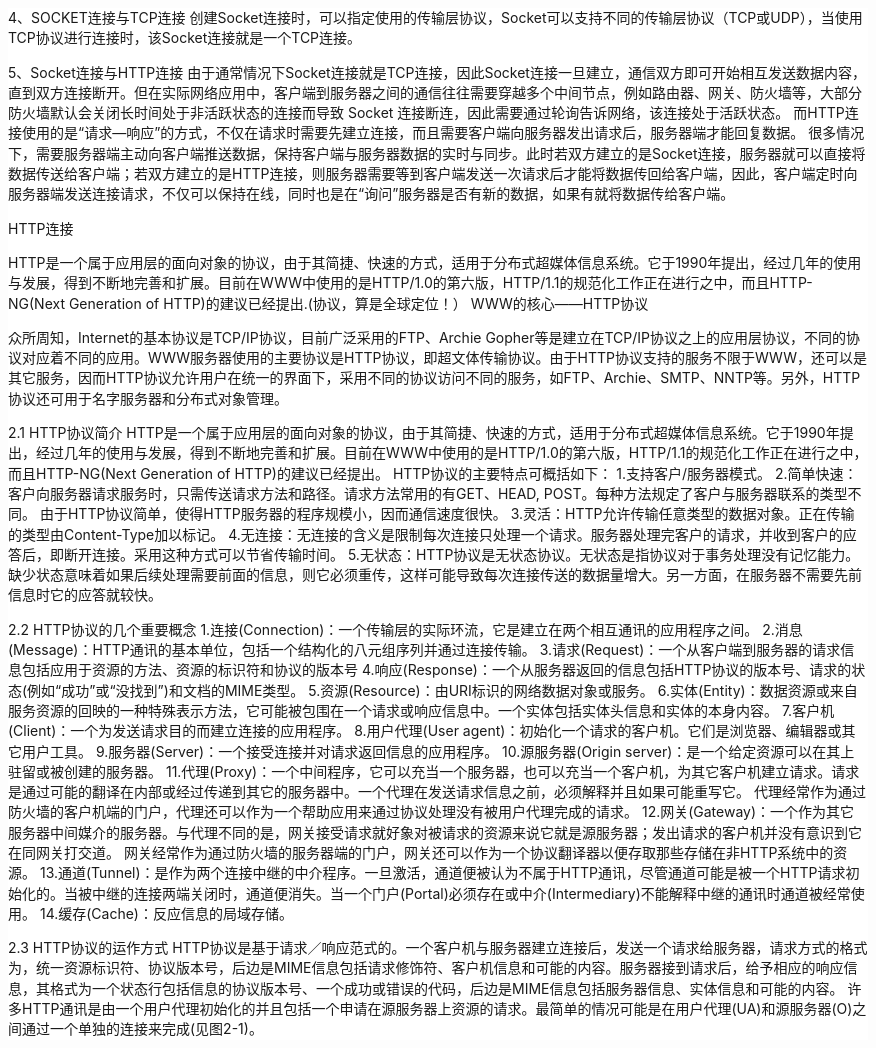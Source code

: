 4、SOCKET连接与TCP连接
创建Socket连接时，可以指定使用的传输层协议，Socket可以支持不同的传输层协议（TCP或UDP），当使用TCP协议进行连接时，该Socket连接就是一个TCP连接。

5、Socket连接与HTTP连接
由于通常情况下Socket连接就是TCP连接，因此Socket连接一旦建立，通信双方即可开始相互发送数据内容，直到双方连接断开。但在实际网络应用中，客户端到服务器之间的通信往往需要穿越多个中间节点，例如路由器、网关、防火墙等，大部分防火墙默认会关闭长时间处于非活跃状态的连接而导致 Socket 连接断连，因此需要通过轮询告诉网络，该连接处于活跃状态。
而HTTP连接使用的是“请求—响应”的方式，不仅在请求时需要先建立连接，而且需要客户端向服务器发出请求后，服务器端才能回复数据。
很多情况下，需要服务器端主动向客户端推送数据，保持客户端与服务器数据的实时与同步。此时若双方建立的是Socket连接，服务器就可以直接将数据传送给客户端；若双方建立的是HTTP连接，则服务器需要等到客户端发送一次请求后才能将数据传回给客户端，因此，客户端定时向服务器端发送连接请求，不仅可以保持在线，同时也是在“询问”服务器是否有新的数据，如果有就将数据传给客户端。

HTTP连接

HTTP是一个属于应用层的面向对象的协议，由于其简捷、快速的方式，适用于分布式超媒体信息系统。它于1990年提出，经过几年的使用与发展，得到不断地完善和扩展。目前在WWW中使用的是HTTP/1.0的第六版，HTTP/1.1的规范化工作正在进行之中，而且HTTP-NG(Next Generation of HTTP)的建议已经提出.(协议，算是全球定位！）
WWW的核心——HTTP协议

众所周知，Internet的基本协议是TCP/IP协议，目前广泛采用的FTP、Archie Gopher等是建立在TCP/IP协议之上的应用层协议，不同的协议对应着不同的应用。WWW服务器使用的主要协议是HTTP协议，即超文体传输协议。由于HTTP协议支持的服务不限于WWW，还可以是其它服务，因而HTTP协议允许用户在统一的界面下，采用不同的协议访问不同的服务，如FTP、Archie、SMTP、NNTP等。另外，HTTP协议还可用于名字服务器和分布式对象管理。

2.1 HTTP协议简介
HTTP是一个属于应用层的面向对象的协议，由于其简捷、快速的方式，适用于分布式超媒体信息系统。它于1990年提出，经过几年的使用与发展，得到不断地完善和扩展。目前在WWW中使用的是HTTP/1.0的第六版，HTTP/1.1的规范化工作正在进行之中，而且HTTP-NG(Next Generation of HTTP)的建议已经提出。
HTTP协议的主要特点可概括如下：
1.支持客户/服务器模式。
2.简单快速：客户向服务器请求服务时，只需传送请求方法和路径。请求方法常用的有GET、HEAD, POST。每种方法规定了客户与服务器联系的类型不同。 由于HTTP协议简单，使得HTTP服务器的程序规模小，因而通信速度很快。
3.灵活：HTTP允许传输任意类型的数据对象。正在传输的类型由Content-Type加以标记。
4.无连接：无连接的含义是限制每次连接只处理一个请求。服务器处理完客户的请求，并收到客户的应答后，即断开连接。采用这种方式可以节省传输时间。
5.无状态：HTTP协议是无状态协议。无状态是指协议对于事务处理没有记忆能力。缺少状态意味着如果后续处理需要前面的信息，则它必须重传，这样可能导致每次连接传送的数据量增大。另一方面，在服务器不需要先前信息时它的应答就较快。

2.2 HTTP协议的几个重要概念
1.连接(Connection)：一个传输层的实际环流，它是建立在两个相互通讯的应用程序之间。
2.消息(Message)：HTTP通讯的基本单位，包括一个结构化的八元组序列并通过连接传输。
3.请求(Request)：一个从客户端到服务器的请求信息包括应用于资源的方法、资源的标识符和协议的版本号
4.响应(Response)：一个从服务器返回的信息包括HTTP协议的版本号、请求的状态(例如“成功”或“没找到”)和文档的MIME类型。
5.资源(Resource)：由URI标识的网络数据对象或服务。
6.实体(Entity)：数据资源或来自服务资源的回映的一种特殊表示方法，它可能被包围在一个请求或响应信息中。一个实体包括实体头信息和实体的本身内容。
7.客户机(Client)：一个为发送请求目的而建立连接的应用程序。
8.用户代理(User agent)：初始化一个请求的客户机。它们是浏览器、编辑器或其它用户工具。
9.服务器(Server)：一个接受连接并对请求返回信息的应用程序。
10.源服务器(Origin server)：是一个给定资源可以在其上驻留或被创建的服务器。
11.代理(Proxy)：一个中间程序，它可以充当一个服务器，也可以充当一个客户机，为其它客户机建立请求。请求是通过可能的翻译在内部或经过传递到其它的服务器中。一个代理在发送请求信息之前，必须解释并且如果可能重写它。
代理经常作为通过防火墙的客户机端的门户，代理还可以作为一个帮助应用来通过协议处理没有被用户代理完成的请求。
12.网关(Gateway)：一个作为其它服务器中间媒介的服务器。与代理不同的是，网关接受请求就好象对被请求的资源来说它就是源服务器；发出请求的客户机并没有意识到它在同网关打交道。
网关经常作为通过防火墙的服务器端的门户，网关还可以作为一个协议翻译器以便存取那些存储在非HTTP系统中的资源。
13.通道(Tunnel)：是作为两个连接中继的中介程序。一旦激活，通道便被认为不属于HTTP通讯，尽管通道可能是被一个HTTP请求初始化的。当被中继的连接两端关闭时，通道便消失。当一个门户(Portal)必须存在或中介(Intermediary)不能解释中继的通讯时通道被经常使用。
14.缓存(Cache)：反应信息的局域存储。

2.3 HTTP协议的运作方式
HTTP协议是基于请求／响应范式的。一个客户机与服务器建立连接后，发送一个请求给服务器，请求方式的格式为，统一资源标识符、协议版本号，后边是MIME信息包括请求修饰符、客户机信息和可能的内容。服务器接到请求后，给予相应的响应信息，其格式为一个状态行包括信息的协议版本号、一个成功或错误的代码，后边是MIME信息包括服务器信息、实体信息和可能的内容。
许多HTTP通讯是由一个用户代理初始化的并且包括一个申请在源服务器上资源的请求。最简单的情况可能是在用户代理(UA)和源服务器(O)之间通过一个单独的连接来完成(见图2-1)。
